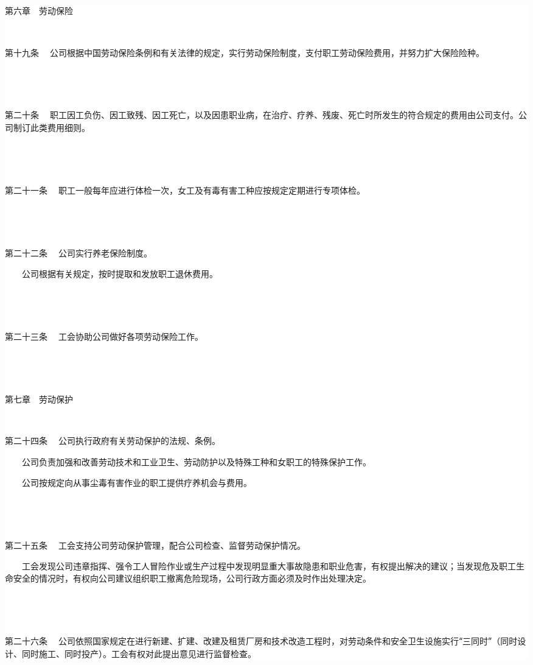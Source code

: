  第六章　劳动保险



　　

第十九条
　公司根据中国劳动保险条例和有关法律的规定，实行劳动保险制度，支付职工劳动保险费用，并努力扩大保险险种。

　　

　　

第二十条
　职工因工负伤、因工致残、因工死亡，以及因患职业病，在治疗、疗养、残废、死亡时所发生的符合规定的费用由公司支付。公司制订此类费用细则。

　　

　　

第二十一条
　职工一般每年应进行体检一次，女工及有毒有害工种应按规定定期进行专项体检。

　　

　　

第二十二条
　公司实行养老保险制度。

　　公司根据有关规定，按时提取和发放职工退休费用。

　　

　　

第二十三条
　工会协助公司做好各项劳动保险工作。

　　

　　


 第七章　劳动保护



　　

第二十四条
　公司执行政府有关劳动保护的法规、条例。

　　公司负责加强和改善劳动技术和工业卫生、劳动防护以及特殊工种和女职工的特殊保护工作。

　　公司按规定向从事尘毒有害作业的职工提供疗养机会与费用。

　　

　　

第二十五条
　工会支持公司劳动保护管理，配合公司检查、监督劳动保护情况。

　　工会发现公司违章指挥、强令工人冒险作业或生产过程中发现明显重大事故隐患和职业危害，有权提出解决的建议；当发现危及职工生命安全的情况时，有权向公司建议组织职工撤离危险现场，公司行政方面必须及时作出处理决定。

　　

　　

第二十六条
　公司依照国家规定在进行新建、扩建、改建及租赁厂房和技术改造工程时，对劳动条件和安全卫生设施实行“三同时”（同时设计、同时施工、同时投产）。工会有权对此提出意见进行监督检查。
